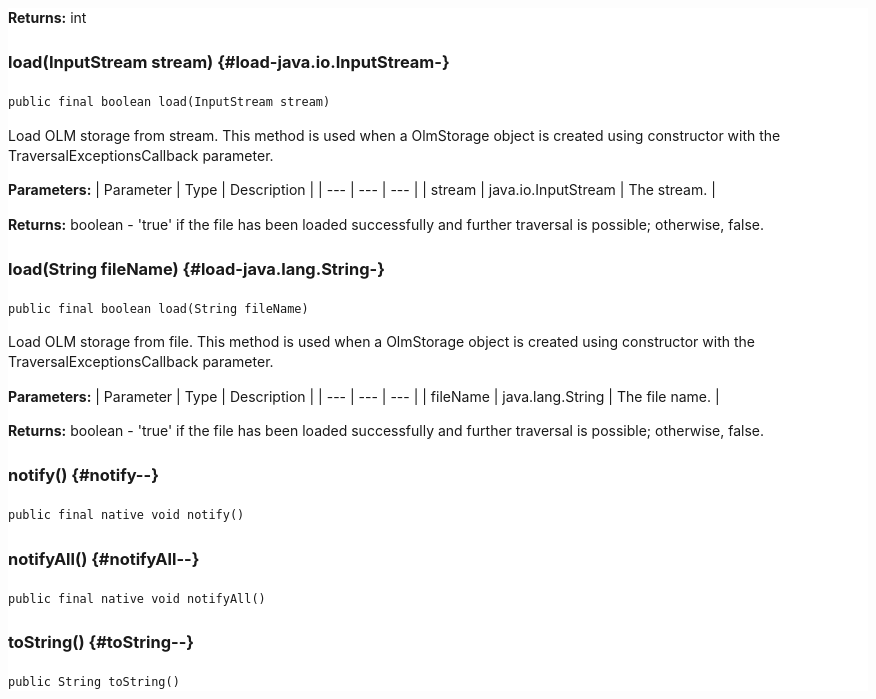 


**Returns:**
int
### load(InputStream stream) {#load-java.io.InputStream-}
```
public final boolean load(InputStream stream)
```


Load OLM storage from stream. This method is used when a OlmStorage object is created using constructor with the TraversalExceptionsCallback parameter.

**Parameters:**
| Parameter | Type | Description |
| --- | --- | --- |
| stream | java.io.InputStream | The stream. |

**Returns:**
boolean - 'true' if the file has been loaded successfully and further traversal is possible; otherwise, false.
### load(String fileName) {#load-java.lang.String-}
```
public final boolean load(String fileName)
```


Load OLM storage from file. This method is used when a OlmStorage object is created using constructor with the TraversalExceptionsCallback parameter.

**Parameters:**
| Parameter | Type | Description |
| --- | --- | --- |
| fileName | java.lang.String | The file name. |

**Returns:**
boolean - 'true' if the file has been loaded successfully and further traversal is possible; otherwise, false.
### notify() {#notify--}
```
public final native void notify()
```




### notifyAll() {#notifyAll--}
```
public final native void notifyAll()
```




### toString() {#toString--}
```
public String toString()
```
